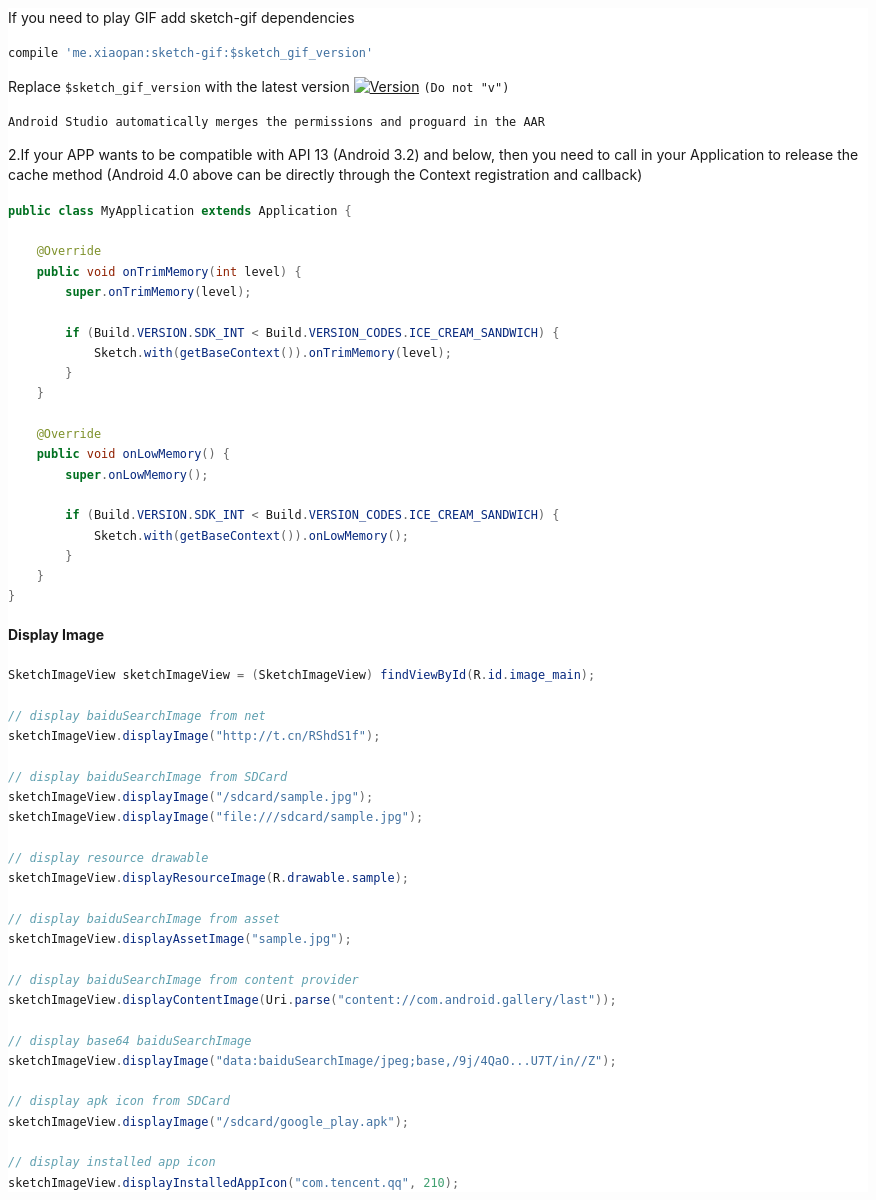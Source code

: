 If you need to play GIF add sketch-gif dependencies

```groovy
compile 'me.xiaopan:sketch-gif:$sketch_gif_version'
```

Replace `$sketch_gif_version` with the latest version [![Version](https://img.shields.io/github/release/xiaopansky/sketch.svg?label=JCenter&colorB=green)](https://bintray.com/xiaopansky/maven/sketch-gif/_latestVersion#files) `(Do not "v")`

`Android Studio automatically merges the permissions and proguard in the AAR`

2.If your APP wants to be compatible with API 13 (Android 3.2) and below, then you need to call in your Application to release the cache method (Android 4.0 above can be directly through the Context registration and callback)
```java
public class MyApplication extends Application {    

    @Override
    public void onTrimMemory(int level) {
        super.onTrimMemory(level);

        if (Build.VERSION.SDK_INT < Build.VERSION_CODES.ICE_CREAM_SANDWICH) {
            Sketch.with(getBaseContext()).onTrimMemory(level);
        }
    }

    @Override
    public void onLowMemory() {
        super.onLowMemory();

        if (Build.VERSION.SDK_INT < Build.VERSION_CODES.ICE_CREAM_SANDWICH) {
            Sketch.with(getBaseContext()).onLowMemory();
        }
    }
}
```

#### Display Image
```java
SketchImageView sketchImageView = (SketchImageView) findViewById(R.id.image_main);

// display baiduSearchImage from net
sketchImageView.displayImage("http://t.cn/RShdS1f");

// display baiduSearchImage from SDCard
sketchImageView.displayImage("/sdcard/sample.jpg");
sketchImageView.displayImage("file:///sdcard/sample.jpg");

// display resource drawable
sketchImageView.displayResourceImage(R.drawable.sample);

// display baiduSearchImage from asset
sketchImageView.displayAssetImage("sample.jpg");

// display baiduSearchImage from content provider
sketchImageView.displayContentImage(Uri.parse("content://com.android.gallery/last"));

// display base64 baiduSearchImage
sketchImageView.displayImage("data:baiduSearchImage/jpeg;base,/9j/4QaO...U7T/in//Z");

// display apk icon from SDCard
sketchImageView.displayImage("/sdcard/google_play.apk");

// display installed app icon
sketchImageView.displayInstalledAppIcon("com.tencent.qq", 210);
```